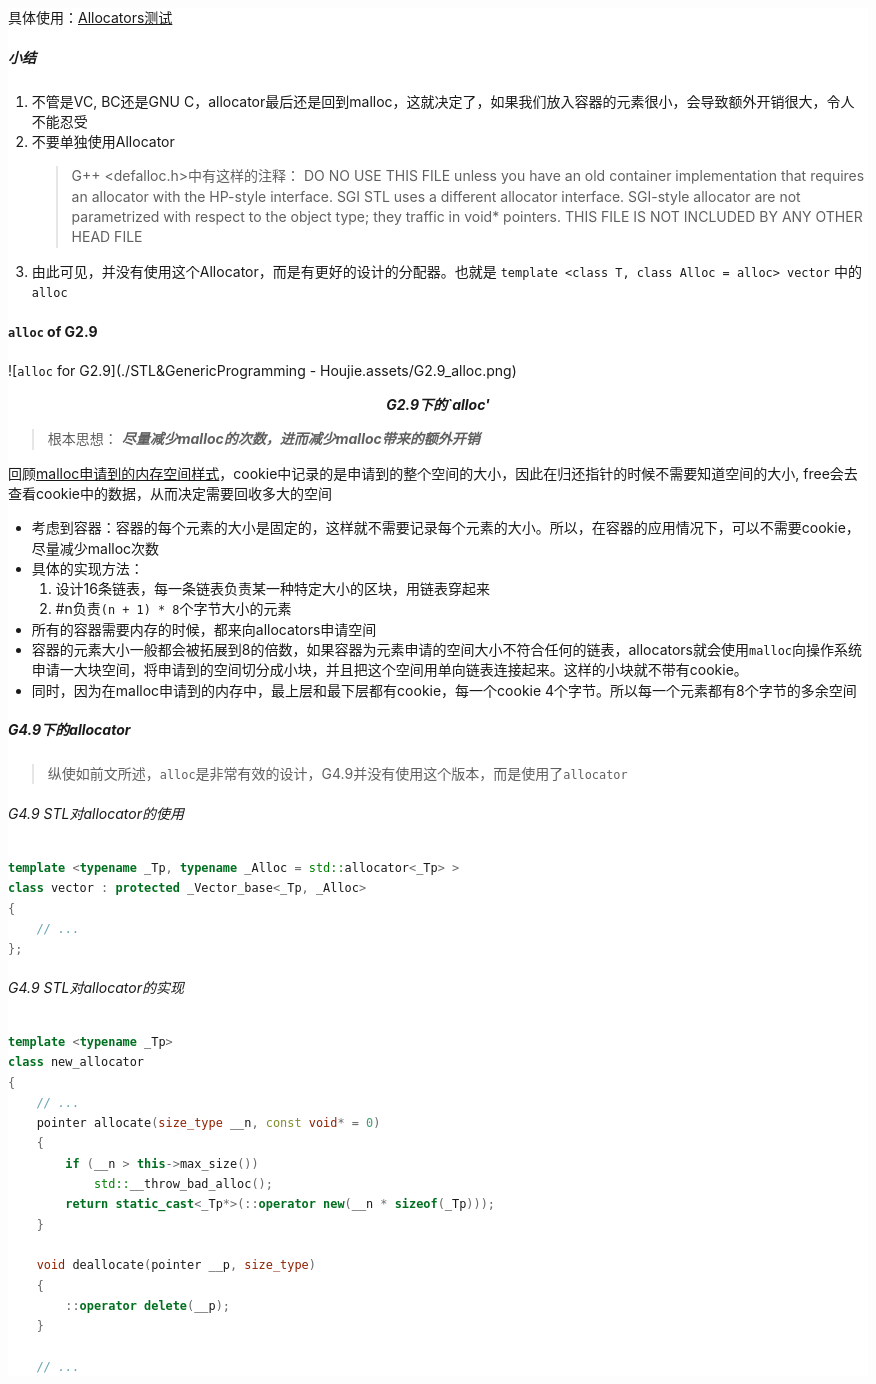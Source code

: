 具体使用：[Allocators测试](./testCode/1_test_allocator_BC5.cpp)

##### 小结

1. 不管是VC, BC还是GNU C，allocator最后还是回到malloc，这就决定了，如果我们放入容器的元素很小，会导致额外开销很大，令人不能忍受
2. 不要单独使用Allocator
   > G++ <defalloc.h>中有这样的注释：
   > DO NO USE THIS FILE unless you have an old container implementation that requires an allocator with the HP-style interface.
   > SGI STL uses a different allocator interface. SGI-style allocator are not parametrized with respect to the object type; they traffic in void* pointers.
   > THIS FILE IS NOT INCLUDED BY ANY OTHER HEAD FILE
3. 由此可见，并没有使用这个Allocator，而是有更好的设计的分配器。也就是
   `template <class T, class Alloc = alloc> vector` 中的`alloc`

#### `alloc` of G2.9

![`alloc` for G2.9](./STL&GenericProgramming - Houjie.assets/G2.9_alloc.png)

<center><b><i>G2.9下的`alloc'</i></b></center>

> 根本思想： ***尽量减少malloc的次数，进而减少malloc带来的额外开销***

回顾[malloc申请到的内存空间样式](#malloc申请到的内存空间)，cookie中记录的是申请到的整个空间的大小，因此在归还指针的时候不需要知道空间的大小, free会去查看cookie中的数据，从而决定需要回收多大的空间
   - 考虑到容器：容器的每个元素的大小是固定的，这样就不需要记录每个元素的大小。所以，在容器的应用情况下，可以不需要cookie，尽量减少malloc次数
   - 具体的实现方法：
      1. 设计16条链表，每一条链表负责某一种特定大小的区块，用链表穿起来
	  2. #n负责`(n + 1) * 8`个字节大小的元素
   - 所有的容器需要内存的时候，都来向allocators申请空间
   - 容器的元素大小一般都会被拓展到8的倍数，如果容器为元素申请的空间大小不符合任何的链表，allocators就会使用`malloc`向操作系统申请一大块空间，将申请到的空间切分成小块，并且把这个空间用单向链表连接起来。这样的小块就不带有cookie。
   - 同时，因为在malloc申请到的内存中，最上层和最下层都有cookie，每一个cookie 4个字节。所以每一个元素都有8个字节的多余空间

##### G4.9下的allocator

> 纵使如前文所述，`alloc`是非常有效的设计，G4.9并没有使用这个版本，而是使用了`allocator`

###### G4.9 STL对allocator的使用

```cpp
template <typename _Tp, typename _Alloc = std::allocator<_Tp> >
class vector : protected _Vector_base<_Tp, _Alloc>
{
	// ...
};
```

###### G4.9 STL对allocator的实现

```cpp
template <typename _Tp>
class new_allocator
{
	// ...
	pointer allocate(size_type __n, const void* = 0)
	{
		if (__n > this->max_size())
			std::__throw_bad_alloc();
		return static_cast<_Tp*>(::operator new(__n * sizeof(_Tp)));
	}

	void deallocate(pointer __p, size_type)
	{
		::operator delete(__p);
	}
	
	// ...
```